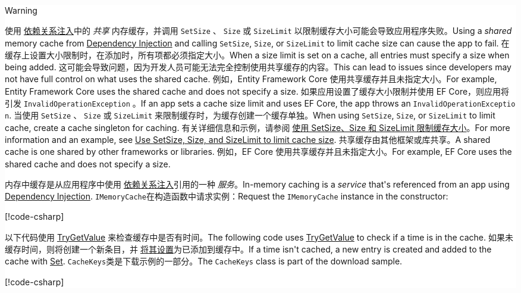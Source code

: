 > [!WARNING]
> <span data-ttu-id="d364f-142">使用 [依赖关系注入](xref:fundamentals/dependency-injection)中的 *共享* 内存缓存，并调用 `SetSize` 、 `Size` 或 `SizeLimit` 以限制缓存大小可能会导致应用程序失败。</span><span class="sxs-lookup"><span data-stu-id="d364f-142">Using a *shared* memory cache from [Dependency Injection](xref:fundamentals/dependency-injection) and calling `SetSize`, `Size`, or `SizeLimit` to limit cache size can cause the app to fail.</span></span> <span data-ttu-id="d364f-143">在缓存上设置大小限制时，在添加时，所有项都必须指定大小。</span><span class="sxs-lookup"><span data-stu-id="d364f-143">When a size limit is set on a cache, all entries must specify a size when being added.</span></span> <span data-ttu-id="d364f-144">这可能会导致问题，因为开发人员可能无法完全控制使用共享缓存的内容。</span><span class="sxs-lookup"><span data-stu-id="d364f-144">This can lead to issues since developers may not have full control on what uses the shared cache.</span></span> <span data-ttu-id="d364f-145">例如，Entity Framework Core 使用共享缓存并且未指定大小。</span><span class="sxs-lookup"><span data-stu-id="d364f-145">For example, Entity Framework Core uses the shared cache and does not specify a size.</span></span> <span data-ttu-id="d364f-146">如果应用设置了缓存大小限制并使用 EF Core，则应用将引发 `InvalidOperationException` 。</span><span class="sxs-lookup"><span data-stu-id="d364f-146">If an app sets a cache size limit and uses EF Core, the app throws an `InvalidOperationException`.</span></span>
> <span data-ttu-id="d364f-147">当使用 `SetSize` 、 `Size` 或 `SizeLimit` 来限制缓存时，为缓存创建一个缓存单独。</span><span class="sxs-lookup"><span data-stu-id="d364f-147">When using `SetSize`, `Size`, or `SizeLimit` to limit cache, create a cache singleton for caching.</span></span> <span data-ttu-id="d364f-148">有关详细信息和示例，请参阅 [使用 SetSize、Size 和 SizeLimit 限制缓存大小](#use-setsize-size-and-sizelimit-to-limit-cache-size)。</span><span class="sxs-lookup"><span data-stu-id="d364f-148">For more information and an example, see [Use SetSize, Size, and SizeLimit to limit cache size](#use-setsize-size-and-sizelimit-to-limit-cache-size).</span></span>
> <span data-ttu-id="d364f-149">共享缓存由其他框架或库共享。</span><span class="sxs-lookup"><span data-stu-id="d364f-149">A shared cache is one shared by other frameworks or libraries.</span></span> <span data-ttu-id="d364f-150">例如，EF Core 使用共享缓存并且未指定大小。</span><span class="sxs-lookup"><span data-stu-id="d364f-150">For example, EF Core uses the shared cache and does not specify a size.</span></span> 

<span data-ttu-id="d364f-151">内存中缓存是从应用程序中使用 [依赖关系注入](xref:fundamentals/dependency-injection)引用的一种 *服务*。</span><span class="sxs-lookup"><span data-stu-id="d364f-151">In-memory caching is a *service* that's referenced from an app using [Dependency Injection](xref:fundamentals/dependency-injection).</span></span> <span data-ttu-id="d364f-152">`IMemoryCache`在构造函数中请求实例：</span><span class="sxs-lookup"><span data-stu-id="d364f-152">Request the `IMemoryCache` instance in the constructor:</span></span>

[!code-csharp[](memory/3.0sample/WebCacheSample/Controllers/HomeController.cs?name=snippet_ctor)]

<span data-ttu-id="d364f-153">以下代码使用 [TryGetValue](/dotnet/api/microsoft.extensions.caching.memory.imemorycache.trygetvalue?view=aspnetcore-2.0#Microsoft_Extensions_Caching_Memory_IMemoryCache_TryGetValue_System_Object_System_Object__) 来检查缓存中是否有时间。</span><span class="sxs-lookup"><span data-stu-id="d364f-153">The following code uses [TryGetValue](/dotnet/api/microsoft.extensions.caching.memory.imemorycache.trygetvalue?view=aspnetcore-2.0#Microsoft_Extensions_Caching_Memory_IMemoryCache_TryGetValue_System_Object_System_Object__) to check if a time is in the cache.</span></span> <span data-ttu-id="d364f-154">如果未缓存时间，则将创建一个新条目，并 [将其设置](/dotnet/api/microsoft.extensions.caching.memory.cacheextensions.set?view=aspnetcore-2.0#Microsoft_Extensions_Caching_Memory_CacheExtensions_Set__1_Microsoft_Extensions_Caching_Memory_IMemoryCache_System_Object___0_Microsoft_Extensions_Caching_Memory_MemoryCacheEntryOptions_)为已添加到缓存中。</span><span class="sxs-lookup"><span data-stu-id="d364f-154">If a time isn't cached, a new entry is created and added to the cache with [Set](/dotnet/api/microsoft.extensions.caching.memory.cacheextensions.set?view=aspnetcore-2.0#Microsoft_Extensions_Caching_Memory_CacheExtensions_Set__1_Microsoft_Extensions_Caching_Memory_IMemoryCache_System_Object___0_Microsoft_Extensions_Caching_Memory_MemoryCacheEntryOptions_).</span></span> <span data-ttu-id="d364f-155">`CacheKeys`类是下载示例的一部分。</span><span class="sxs-lookup"><span data-stu-id="d364f-155">The `CacheKeys` class is part of the download sample.</span></span>

[!code-csharp[](memory/3.0sample/WebCacheSample/CacheKeys.cs)]
